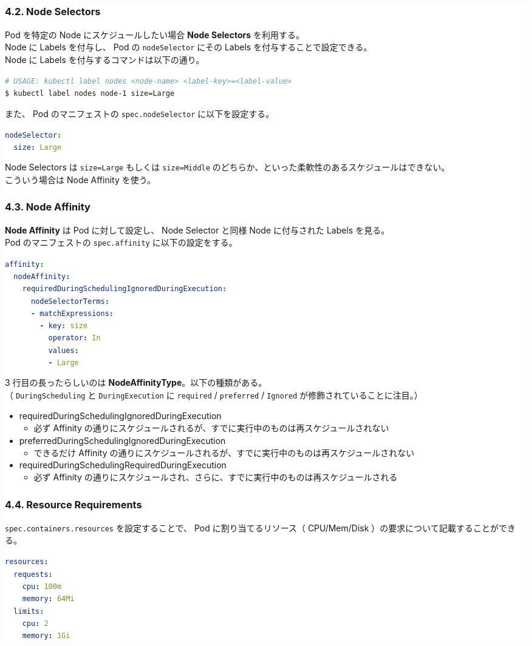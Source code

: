 ### 4.2. Node Selectors

Pod を特定の Node にスケジュールしたい場合 **Node Selectors** を利用する。  
Node に Labels を付与し、 Pod の `nodeSelector` にその Labels を付与することで設定できる。  
Node に Labels を付与するコマンドは以下の通り。

```bash
# USAGE: kubectl label nodes <node-name> <label-key>=<label-value>
$ kubectl label nodes node-1 size=Large
```

また、 Pod のマニフェストの `spec.nodeSelector` に以下を設定する。

```yaml
nodeSelector:
  size: Large
```

Node Selectors は `size=Large` もしくは `size=Middle` のどちらか、といった柔軟性のあるスケジュールはできない。  
こういう場合は Node Affinity を使う。

### 4.3. Node Affinity

**Node Affinity** は Pod に対して設定し、 Node Selector と同様 Node に付与された Labels を見る。  
Pod のマニフェストの `spec.affinity` に以下の設定をする。

```yaml
affinity:
  nodeAffinity:
    requiredDuringSchedulingIgnoredDuringExecution:
      nodeSelectorTerms:
      - matchExpressions:
        - key: size
          operator: In
          values:
          - Large
```

3 行目の長ったらしいのは **NodeAffinityType**。以下の種類がある。  
（ `DuringScheduling` と `DuringExecution` に `required` / `preferred` / `Ignored` が修飾されていることに注目。）

- requiredDuringSchedulingIgnoredDuringExecution
    - 必ず Affinity の通りにスケジュールされるが、すでに実行中のものは再スケジュールされない
- preferredDuringSchedulingIgnoredDuringExecution
    - できるだけ Affinity の通りにスケジュールされるが、すでに実行中のものは再スケジュールされない
- requiredDuringSchedulingRequiredDuringExecution
    - 必ず Affinity の通りにスケジュールされ、さらに、すでに実行中のものは再スケジュールされる

### 4.4. Resource Requirements

`spec.containers.resources` を設定することで、 Pod に割り当てるリソース（ CPU/Mem/Disk ）の要求について記載することができる。

```yaml
resources:
  requests:
    cpu: 100m
    memory: 64Mi
  limits:
    cpu: 2
    memory: 1Gi
```
